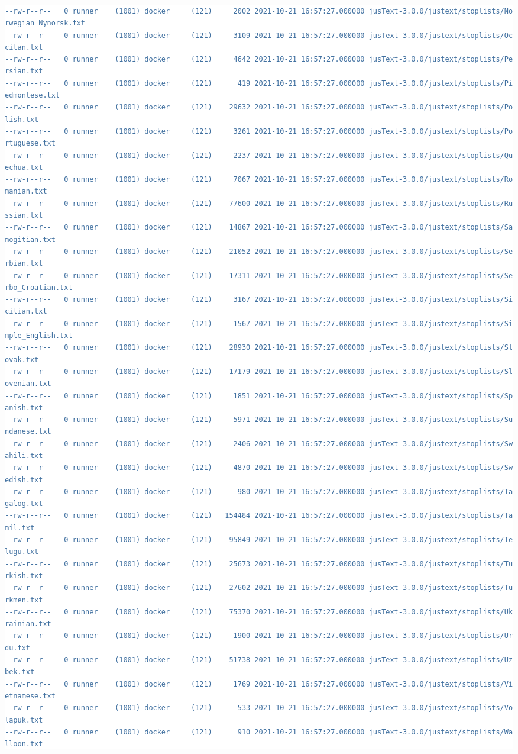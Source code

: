 ```diff
--rw-r--r--   0 runner    (1001) docker     (121)     2002 2021-10-21 16:57:27.000000 jusText-3.0.0/justext/stoplists/Norwegian_Nynorsk.txt
--rw-r--r--   0 runner    (1001) docker     (121)     3109 2021-10-21 16:57:27.000000 jusText-3.0.0/justext/stoplists/Occitan.txt
--rw-r--r--   0 runner    (1001) docker     (121)     4642 2021-10-21 16:57:27.000000 jusText-3.0.0/justext/stoplists/Persian.txt
--rw-r--r--   0 runner    (1001) docker     (121)      419 2021-10-21 16:57:27.000000 jusText-3.0.0/justext/stoplists/Piedmontese.txt
--rw-r--r--   0 runner    (1001) docker     (121)    29632 2021-10-21 16:57:27.000000 jusText-3.0.0/justext/stoplists/Polish.txt
--rw-r--r--   0 runner    (1001) docker     (121)     3261 2021-10-21 16:57:27.000000 jusText-3.0.0/justext/stoplists/Portuguese.txt
--rw-r--r--   0 runner    (1001) docker     (121)     2237 2021-10-21 16:57:27.000000 jusText-3.0.0/justext/stoplists/Quechua.txt
--rw-r--r--   0 runner    (1001) docker     (121)     7067 2021-10-21 16:57:27.000000 jusText-3.0.0/justext/stoplists/Romanian.txt
--rw-r--r--   0 runner    (1001) docker     (121)    77600 2021-10-21 16:57:27.000000 jusText-3.0.0/justext/stoplists/Russian.txt
--rw-r--r--   0 runner    (1001) docker     (121)    14867 2021-10-21 16:57:27.000000 jusText-3.0.0/justext/stoplists/Samogitian.txt
--rw-r--r--   0 runner    (1001) docker     (121)    21052 2021-10-21 16:57:27.000000 jusText-3.0.0/justext/stoplists/Serbian.txt
--rw-r--r--   0 runner    (1001) docker     (121)    17311 2021-10-21 16:57:27.000000 jusText-3.0.0/justext/stoplists/Serbo_Croatian.txt
--rw-r--r--   0 runner    (1001) docker     (121)     3167 2021-10-21 16:57:27.000000 jusText-3.0.0/justext/stoplists/Sicilian.txt
--rw-r--r--   0 runner    (1001) docker     (121)     1567 2021-10-21 16:57:27.000000 jusText-3.0.0/justext/stoplists/Simple_English.txt
--rw-r--r--   0 runner    (1001) docker     (121)    28930 2021-10-21 16:57:27.000000 jusText-3.0.0/justext/stoplists/Slovak.txt
--rw-r--r--   0 runner    (1001) docker     (121)    17179 2021-10-21 16:57:27.000000 jusText-3.0.0/justext/stoplists/Slovenian.txt
--rw-r--r--   0 runner    (1001) docker     (121)     1851 2021-10-21 16:57:27.000000 jusText-3.0.0/justext/stoplists/Spanish.txt
--rw-r--r--   0 runner    (1001) docker     (121)     5971 2021-10-21 16:57:27.000000 jusText-3.0.0/justext/stoplists/Sundanese.txt
--rw-r--r--   0 runner    (1001) docker     (121)     2406 2021-10-21 16:57:27.000000 jusText-3.0.0/justext/stoplists/Swahili.txt
--rw-r--r--   0 runner    (1001) docker     (121)     4870 2021-10-21 16:57:27.000000 jusText-3.0.0/justext/stoplists/Swedish.txt
--rw-r--r--   0 runner    (1001) docker     (121)      980 2021-10-21 16:57:27.000000 jusText-3.0.0/justext/stoplists/Tagalog.txt
--rw-r--r--   0 runner    (1001) docker     (121)   154484 2021-10-21 16:57:27.000000 jusText-3.0.0/justext/stoplists/Tamil.txt
--rw-r--r--   0 runner    (1001) docker     (121)    95849 2021-10-21 16:57:27.000000 jusText-3.0.0/justext/stoplists/Telugu.txt
--rw-r--r--   0 runner    (1001) docker     (121)    25673 2021-10-21 16:57:27.000000 jusText-3.0.0/justext/stoplists/Turkish.txt
--rw-r--r--   0 runner    (1001) docker     (121)    27602 2021-10-21 16:57:27.000000 jusText-3.0.0/justext/stoplists/Turkmen.txt
--rw-r--r--   0 runner    (1001) docker     (121)    75370 2021-10-21 16:57:27.000000 jusText-3.0.0/justext/stoplists/Ukrainian.txt
--rw-r--r--   0 runner    (1001) docker     (121)     1900 2021-10-21 16:57:27.000000 jusText-3.0.0/justext/stoplists/Urdu.txt
--rw-r--r--   0 runner    (1001) docker     (121)    51738 2021-10-21 16:57:27.000000 jusText-3.0.0/justext/stoplists/Uzbek.txt
--rw-r--r--   0 runner    (1001) docker     (121)     1769 2021-10-21 16:57:27.000000 jusText-3.0.0/justext/stoplists/Vietnamese.txt
--rw-r--r--   0 runner    (1001) docker     (121)      533 2021-10-21 16:57:27.000000 jusText-3.0.0/justext/stoplists/Volapuk.txt
--rw-r--r--   0 runner    (1001) docker     (121)      910 2021-10-21 16:57:27.000000 jusText-3.0.0/justext/stoplists/Walloon.txt
```